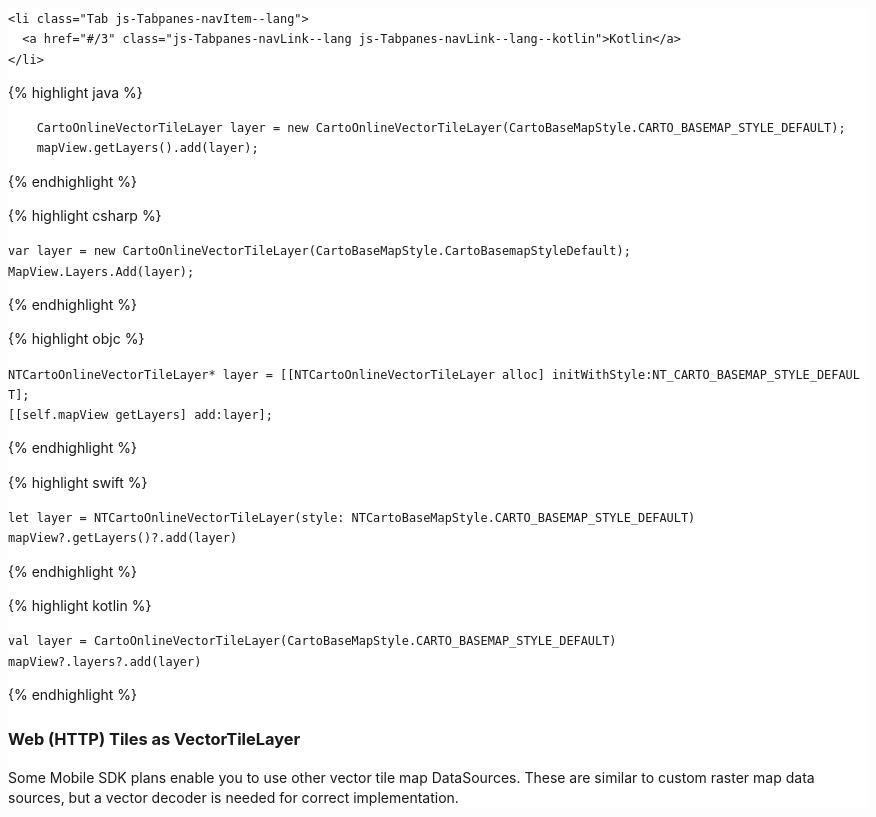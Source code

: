     <li class="Tab js-Tabpanes-navItem--lang">
      <a href="#/3" class="js-Tabpanes-navLink--lang js-Tabpanes-navLink--lang--kotlin">Kotlin</a>
    </li>
  </ul>

  <div class="Carousel-item js-Tabpanes-item--lang js-Tabpanes-item--lang--java is-active">
  {% highlight java %}
  
        CartoOnlineVectorTileLayer layer = new CartoOnlineVectorTileLayer(CartoBaseMapStyle.CARTO_BASEMAP_STYLE_DEFAULT);
        mapView.getLayers().add(layer);

  {% endhighlight %}
  </div>

   <div class="Carousel-item js-Tabpanes-item--lang js-Tabpanes-item--lang--csharp">
  {% highlight csharp %}
  
	var layer = new CartoOnlineVectorTileLayer(CartoBaseMapStyle.CartoBasemapStyleDefault);
	MapView.Layers.Add(layer);

  {% endhighlight %}
  </div>

  <div class="Carousel-item js-Tabpanes-item--lang js-Tabpanes-item--lang--objective-c">
  {% highlight objc %}
  
	NTCartoOnlineVectorTileLayer* layer = [[NTCartoOnlineVectorTileLayer alloc] initWithStyle:NT_CARTO_BASEMAP_STYLE_DEFAULT];
    [[self.mapView getLayers] add:layer];
  
  {% endhighlight %}
  </div>

  <div class="Carousel-item js-Tabpanes-item--lang js-Tabpanes-item--lang--swift">
  {% highlight swift %}
  
	let layer = NTCartoOnlineVectorTileLayer(style: NTCartoBaseMapStyle.CARTO_BASEMAP_STYLE_DEFAULT)
	mapView?.getLayers()?.add(layer)

  {% endhighlight %}
  </div>

  <div class="Carousel-item js-Tabpanes-item--lang js-Tabpanes-item--lang--kotlin">
  {% highlight kotlin %}
  
	val layer = CartoOnlineVectorTileLayer(CartoBaseMapStyle.CARTO_BASEMAP_STYLE_DEFAULT)
	mapView?.layers?.add(layer)

  {% endhighlight %}
  </div>
    
</div>

### Web (HTTP) Tiles as VectorTileLayer

Some Mobile SDK plans enable you to use other vector tile map DataSources. These are similar to custom raster map data sources, but a vector decoder is needed for correct implementation.
